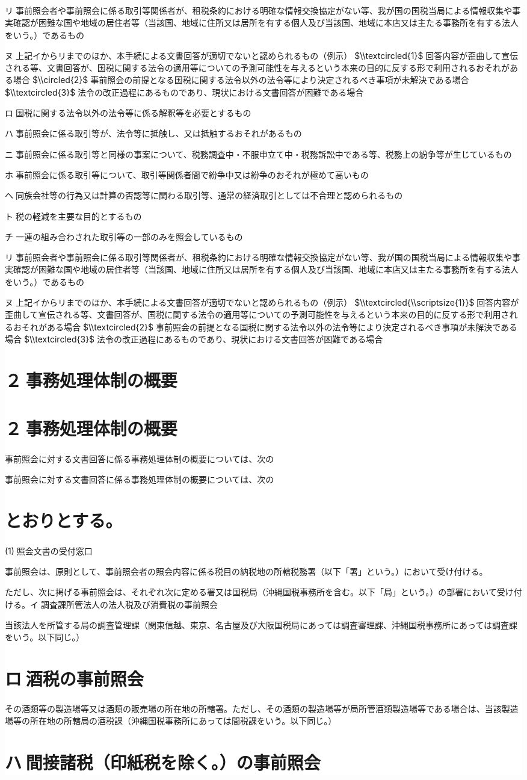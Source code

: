 リ 事前照会者や事前照会に係る取引等関係者が、租税条約における明確な情報交換協定がない等、我が国の国税当局による情報収集や事実確認が困難な国や地域の居住者等（当該国、地域に住所又は居所を有する個人及び当該国、地域に本店又は主たる事務所を有する法人をいう。）であるもの

ヌ 上記イからリまでのほか、本手続による文書回答が適切でないと認められるもの（例示） $\\textcircled{1}$ 回答内容が歪曲して宣伝される等、文書回答が、国税に関する法令の適用等についての予測可能性を与えるという本来の目的に反する形で利用されるおそれがある場合 $\\circled{2}$ 事前照会の前提となる国税に関する法令以外の法令等により決定されるべき事項が未解決である場合 $\\textcircled{3}$ 法令の改正過程にあるものであり、現状における文書回答が困難である場合

ロ 国税に関する法令以外の法令等に係る解釈等を必要とするもの

ハ 事前照会に係る取引等が、法令等に抵触し、又は抵触するおそれがあるもの

ニ 事前照会に係る取引等と同様の事案について、税務調査中・不服申立て中・税務訴訟中である等、税務上の紛争等が生じているもの

ホ 事前照会に係る取引等について、取引等関係者間で紛争中又は紛争のおそれが極めて高いもの

ヘ 同族会社等の行為又は計算の否認等に関わる取引等、通常の経済取引としては不合理と認められるもの

ト 税の軽減を主要な目的とするもの

チ 一連の組み合わされた取引等の一部のみを照会しているもの

リ 事前照会者や事前照会に係る取引等関係者が、租税条約における明確な情報交換協定がない等、我が国の国税当局による情報収集や事実確認が困難な国や地域の居住者等（当該国、地域に住所又は居所を有する個人及び当該国、地域に本店又は主たる事務所を有する法人をいう。）であるもの

ヌ 上記イからリまでのほか、本手続による文書回答が適切でないと認められるもの（例示） $\\textcircled{\\scriptsize{1}}$ 回答内容が歪曲して宣伝される等、文書回答が、国税に関する法令の適用等についての予測可能性を与えるという本来の目的に反する形で利用されるおそれがある場合 $\\textcircled{2}$ 事前照会の前提となる国税に関する法令以外の法令等により決定されるべき事項が未解決である場合 $\\textcircled{3}$ 法令の改正過程にあるものであり、現状における文書回答が困難である場合

# ２ 事務処理体制の概要

# ２ 事務処理体制の概要

事前照会に対する文書回答に係る事務処理体制の概要については、次の

事前照会に対する文書回答に係る事務処理体制の概要については、次の

# とおりとする。

(1) 照会文書の受付窓口

事前照会は、原則として、事前照会者の照会内容に係る税目の納税地の所轄税務署（以下「署」という。）において受け付ける。

ただし、次に掲げる事前照会は、それぞれ次に定める署又は国税局（沖縄国税事務所を含む。以下「局」という。）の部署において受け付ける。イ 調査課所管法人の法人税及び消費税の事前照会

当該法人を所管する局の調査管理課（関東信越、東京、名古屋及び大阪国税局にあっては調査審理課、沖縄国税事務所にあっては調査課をいう。以下同じ。）

# ロ 酒税の事前照会

その酒類等の製造場等又は酒類の販売場の所在地の所轄署。ただし、その酒類の製造場等が局所管酒類製造場等である場合は、当該製造場等の所在地の所轄局の酒税課（沖縄国税事務所にあっては間税課をいう。以下同じ。）

# ハ 間接諸税（印紙税を除く。）の事前照会
